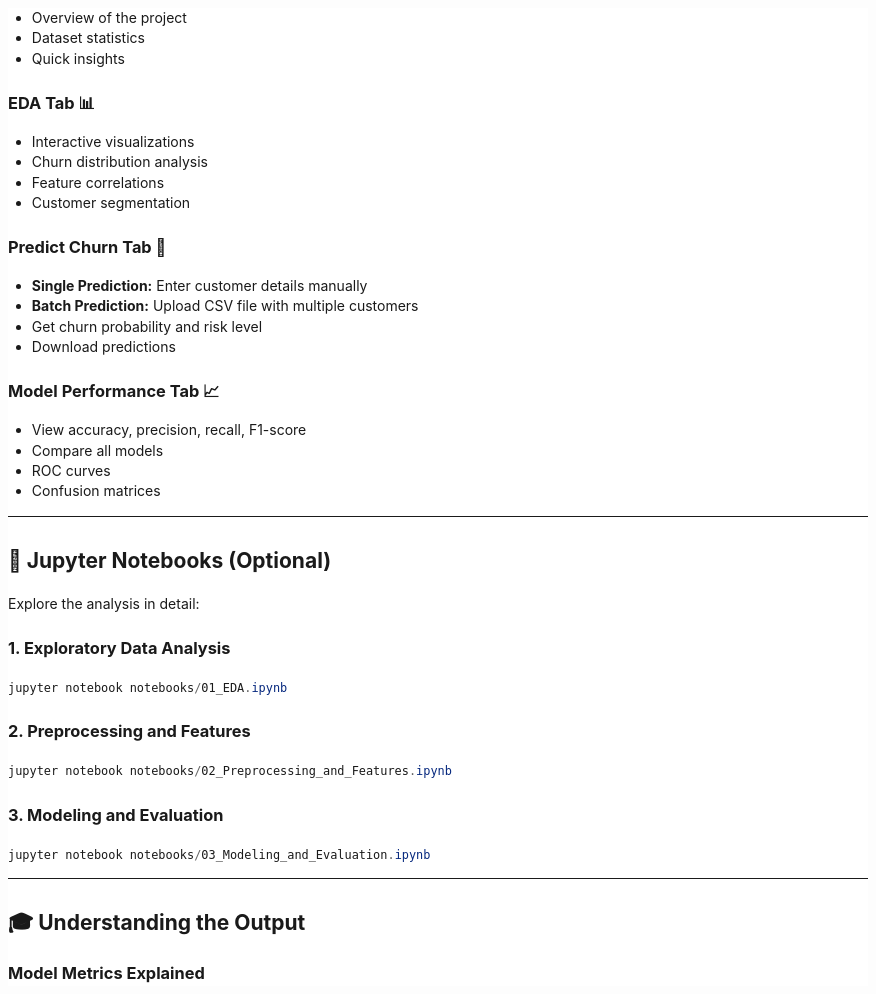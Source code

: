 - Overview of the project
- Dataset statistics
- Quick insights

### EDA Tab 📊

- Interactive visualizations
- Churn distribution analysis
- Feature correlations
- Customer segmentation

### Predict Churn Tab 🔮

- **Single Prediction:** Enter customer details manually
- **Batch Prediction:** Upload CSV file with multiple customers
- Get churn probability and risk level
- Download predictions

### Model Performance Tab 📈

- View accuracy, precision, recall, F1-score
- Compare all models
- ROC curves
- Confusion matrices

---

## 📓 Jupyter Notebooks (Optional)

Explore the analysis in detail:

### 1. Exploratory Data Analysis

```powershell
jupyter notebook notebooks/01_EDA.ipynb
```

### 2. Preprocessing and Features

```powershell
jupyter notebook notebooks/02_Preprocessing_and_Features.ipynb
```

### 3. Modeling and Evaluation

```powershell
jupyter notebook notebooks/03_Modeling_and_Evaluation.ipynb
```

---

## 🎓 Understanding the Output

### Model Metrics Explained
